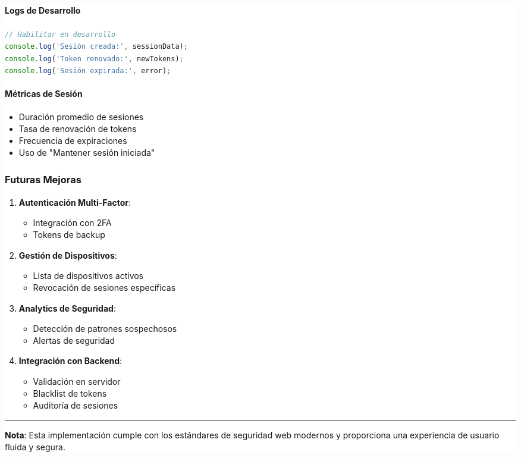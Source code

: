 #### Logs de Desarrollo

```javascript
// Habilitar en desarrollo
console.log('Sesión creada:', sessionData);
console.log('Token renovado:', newTokens);
console.log('Sesión expirada:', error);
```

#### Métricas de Sesión

- Duración promedio de sesiones
- Tasa de renovación de tokens
- Frecuencia de expiraciones
- Uso de "Mantener sesión iniciada"

### Futuras Mejoras

1. **Autenticación Multi-Factor**:
   - Integración con 2FA
   - Tokens de backup

2. **Gestión de Dispositivos**:
   - Lista de dispositivos activos
   - Revocación de sesiones específicas

3. **Analytics de Seguridad**:
   - Detección de patrones sospechosos
   - Alertas de seguridad

4. **Integración con Backend**:
   - Validación en servidor
   - Blacklist de tokens
   - Auditoría de sesiones

---

**Nota**: Esta implementación cumple con los estándares de seguridad web modernos y proporciona una experiencia de usuario fluida y segura.



